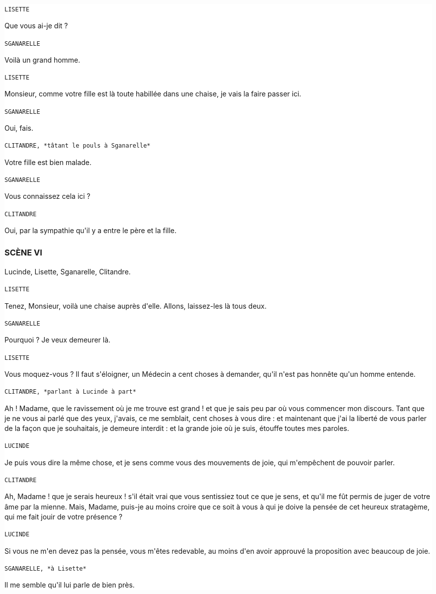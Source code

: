     LISETTE
Que vous ai-je dit ?

    SGANARELLE
Voilà un grand homme.

    LISETTE
Monsieur, comme votre fille est là toute habillée dans une chaise, je vais la faire passer ici.

    SGANARELLE
Oui, fais.

    CLITANDRE, *tâtant le pouls à Sganarelle*
Votre fille est bien malade.

    SGANARELLE
Vous connaissez cela ici ?

    CLITANDRE
Oui, par la sympathie qu'il y a entre le père et la fille.


### SCÈNE VI
Lucinde, Lisette, Sganarelle, Clitandre.


    LISETTE
Tenez, Monsieur, voilà une chaise auprès d'elle. Allons, laissez-les là tous deux.

    SGANARELLE
Pourquoi ? Je veux demeurer là.

    LISETTE
Vous moquez-vous ? Il faut s'éloigner, un Médecin a cent choses à demander, qu'il n'est pas honnête qu'un homme entende.

    CLITANDRE, *parlant à Lucinde à part*
Ah ! Madame, que le ravissement où je me trouve est grand ! et que je sais peu par où vous commencer mon discours. Tant que je ne vous ai parlé que des yeux, j'avais, ce me semblait, cent choses à vous dire : et maintenant que j'ai la liberté de vous parler de la façon que je souhaitais, je demeure interdit : et la grande joie où je suis, étouffe toutes mes paroles.

    LUCINDE
Je puis vous dire la même chose, et je sens comme vous des mouvements de joie, qui m'empêchent de pouvoir parler.

    CLITANDRE
Ah, Madame ! que je serais heureux ! s'il était vrai que vous sentissiez tout ce que je sens, et qu'il me fût permis de juger de votre âme par la mienne. Mais, Madame, puis-je au moins croire que ce soit à vous à qui je doive la pensée de cet heureux stratagème, qui me fait jouir de votre présence ?

    LUCINDE
Si vous ne m'en devez pas la pensée, vous m'êtes redevable, au moins d'en avoir approuvé la proposition avec beaucoup de joie.

    SGANARELLE, *à Lisette*
Il me semble qu'il lui parle de bien près.
